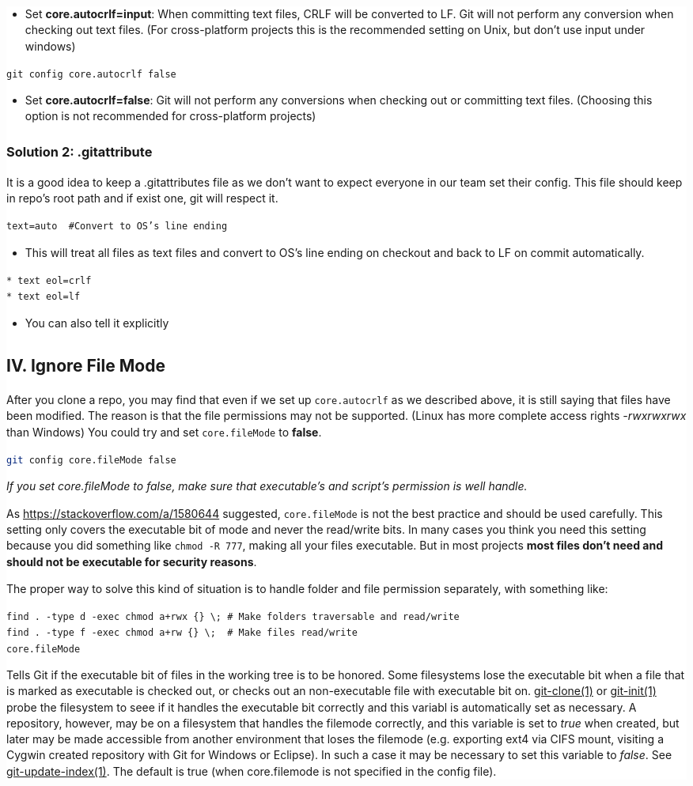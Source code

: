 - Set **core.autocrlf=input**: When committing text files, CRLF will be converted to LF. Git will not  perform any conversion when checking out text files. (For cross-platform projects this is the recommended setting on Unix, but don’t use input  under windows)

```
git config core.autocrlf false
```

- Set **core.autocrlf=false**: Git will not perform any conversions when checking out or committing  text files. (Choosing this option is not recommended for cross-platform  projects)

### Solution 2: .gitattribute

It is a good idea to keep a .gitattributes file as we don’t want to expect everyone in our team set their config. This file should keep in repo’s  root path and if exist one, git will respect it.

```
text=auto  #Convert to OS’s line ending
```

- This will treat all files as text files and convert to OS’s line ending on checkout and back to LF on commit automatically.

```
* text eol=crlf
* text eol=lf
```

- You can also tell it explicitly

## IV. Ignore File Mode

After you clone a repo, you may find that even if we set up `core.autocrlf` as we described above, it is still saying that files have been  modified. The reason is that the file permissions may not be supported.  (Linux has more complete access rights *-rwxrwxrwx* than Windows) You could try and set `core.fileMode` to **false**.

```bash
git config core.fileMode false
```

*If you set core.fileMode to false, make sure that executable’s and script’s permission is well handle.*

As https://stackoverflow.com/a/1580644 suggested, `core.fileMode` is not the best practice and should be used carefully. This setting  only covers the executable bit of mode and never the read/write bits. In many cases you think you need this setting because you did something  like `chmod -R 777`, making all your files executable. But in most projects **most files don’t need and should not be executable for security reasons**.

The proper way to solve this kind of situation is to handle folder and file permission separately, with something like:

```
find . -type d -exec chmod a+rwx {} \; # Make folders traversable and read/write
find . -type f -exec chmod a+rw {} \;  # Make files read/write
core.fileMode
```
Tells Git if the executable bit of files in the working tree is to be honored.
Some filesystems lose the executable bit when a file that is marked as executable is checked out, or checks out an non-executable file with executable bit on. [git-clone(1)](https://www.kernel.org/pub/software/scm/git/docs/git-clone.html) or [git-init(1)](https://www.kernel.org/pub/software/scm/git/docs/git-init.html) probe the filesystem to seee if it handles the executable bit correctly and this variabl is automatically set as necessary. A repository, however, may be on a filesystem that handles the filemode correctly, and this variable is set to *true* when created, but later may be made accessible from another environment that loses the filemode (e.g. exporting ext4 via CIFS mount, visiting a Cygwin created repository with Git for Windows or Eclipse). In such a case it may be necessary to set this variable to *false*. See [git-update-index(1)](https://www.kernel.org/pub/software/scm/git/docs/git-update-index.html). The default is true (when core.filemode is not specified in the config file).
